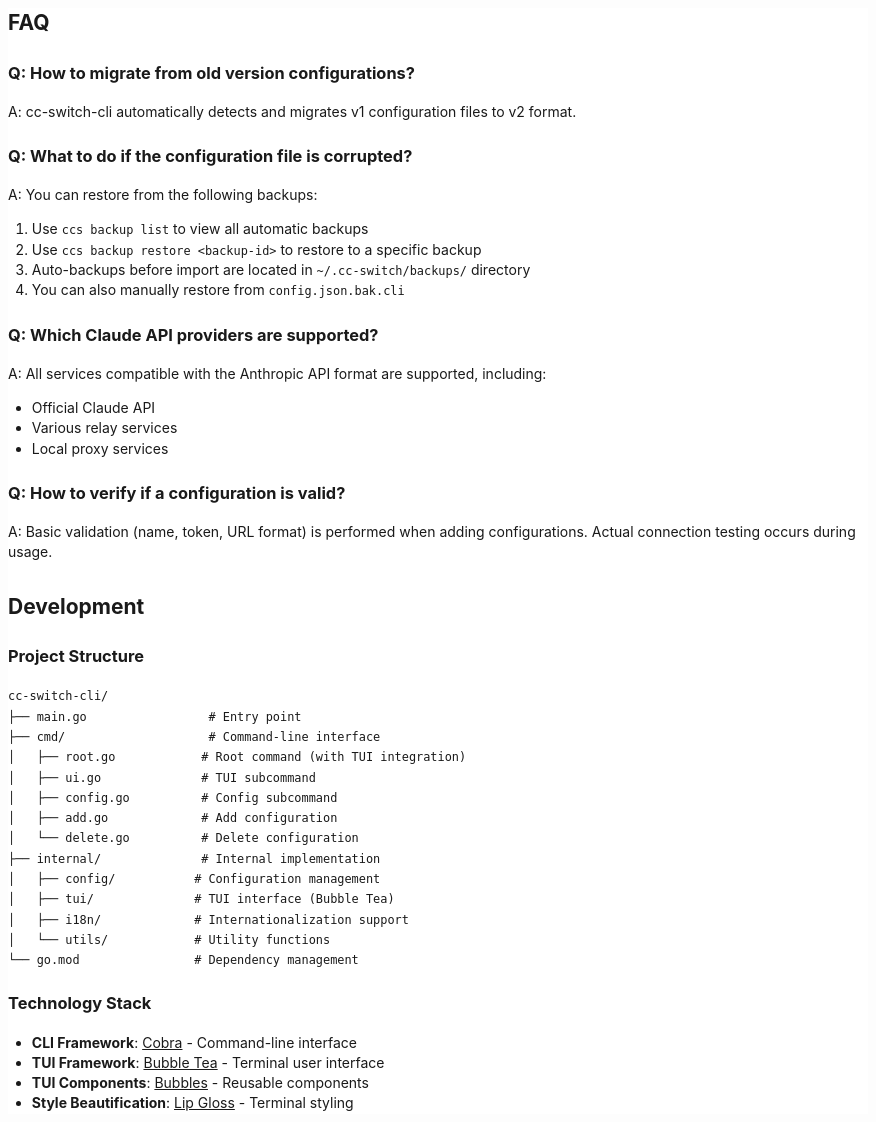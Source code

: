 ## FAQ

### Q: How to migrate from old version configurations?

A: cc-switch-cli automatically detects and migrates v1 configuration files to v2 format.

### Q: What to do if the configuration file is corrupted?

A: You can restore from the following backups:
1. Use `ccs backup list` to view all automatic backups
2. Use `ccs backup restore <backup-id>` to restore to a specific backup
3. Auto-backups before import are located in `~/.cc-switch/backups/` directory
4. You can also manually restore from `config.json.bak.cli`

### Q: Which Claude API providers are supported?

A: All services compatible with the Anthropic API format are supported, including:
- Official Claude API
- Various relay services
- Local proxy services

### Q: How to verify if a configuration is valid?

A: Basic validation (name, token, URL format) is performed when adding configurations. Actual connection testing occurs during usage.

## Development

### Project Structure

```
cc-switch-cli/
├── main.go                 # Entry point
├── cmd/                    # Command-line interface
│   ├── root.go            # Root command (with TUI integration)
│   ├── ui.go              # TUI subcommand
│   ├── config.go          # Config subcommand
│   ├── add.go             # Add configuration
│   └── delete.go          # Delete configuration
├── internal/              # Internal implementation
│   ├── config/           # Configuration management
│   ├── tui/              # TUI interface (Bubble Tea)
│   ├── i18n/             # Internationalization support
│   └── utils/            # Utility functions
└── go.mod                # Dependency management
```

### Technology Stack

- **CLI Framework**: [Cobra](https://github.com/spf13/cobra) - Command-line interface
- **TUI Framework**: [Bubble Tea](https://github.com/charmbracelet/bubbletea) - Terminal user interface
- **TUI Components**: [Bubbles](https://github.com/charmbracelet/bubbles) - Reusable components
- **Style Beautification**: [Lip Gloss](https://github.com/charmbracelet/lipgloss) - Terminal styling
